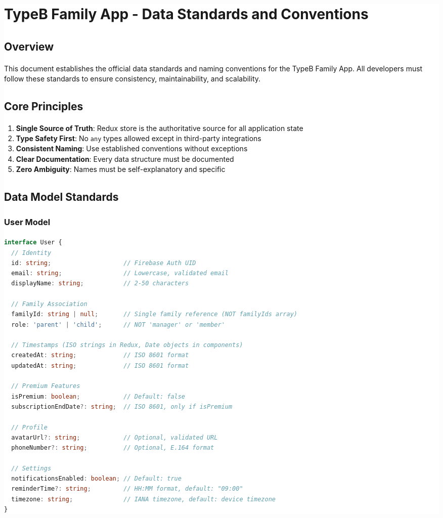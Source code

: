# TypeB Family App - Data Standards and Conventions

## Overview
This document establishes the official data standards and naming conventions for the TypeB Family App. All developers must follow these standards to ensure consistency, maintainability, and scalability.

## Core Principles

1. **Single Source of Truth**: Redux store is the authoritative source for all application state
2. **Type Safety First**: No `any` types allowed except in third-party integrations
3. **Consistent Naming**: Use established conventions without exceptions
4. **Clear Documentation**: Every data structure must be documented
5. **Zero Ambiguity**: Names must be self-explanatory and specific

## Data Model Standards

### User Model

```typescript
interface User {
  // Identity
  id: string;                    // Firebase Auth UID
  email: string;                 // Lowercase, validated email
  displayName: string;           // 2-50 characters
  
  // Family Association
  familyId: string | null;       // Single family reference (NOT familyIds array)
  role: 'parent' | 'child';      // NOT 'manager' or 'member'
  
  // Timestamps (ISO strings in Redux, Date objects in components)
  createdAt: string;             // ISO 8601 format
  updatedAt: string;             // ISO 8601 format
  
  // Premium Features
  isPremium: boolean;            // Default: false
  subscriptionEndDate?: string;  // ISO 8601, only if isPremium
  
  // Profile
  avatarUrl?: string;            // Optional, validated URL
  phoneNumber?: string;          // Optional, E.164 format
  
  // Settings
  notificationsEnabled: boolean; // Default: true
  reminderTime?: string;         // HH:MM format, default: "09:00"
  timezone: string;              // IANA timezone, default: device timezone
}
```
